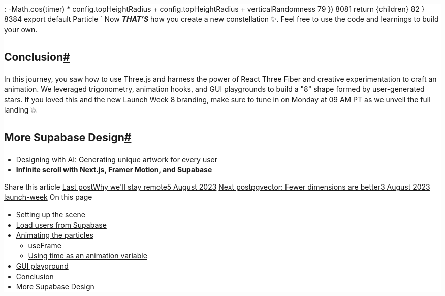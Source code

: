    : -Math.cos(timer) * config.topHeightRadius + config.topHeightRadius + verticalRandomness
79
 })
8081
 return <mesh ref={particle}>{children}</mesh>
82
}
8384
export default Particle
`
Now **_THAT’S_** how you create a new constellation ✨. Feel free to use the code and learnings to build your own.
## Conclusion[#](https://supabase.com/blog/interactive-constellation-threejs-react-three-fiber#conclusion)
In this journey, you saw how to use Three.js and harness the power of React Three Fiber and creative experimentation to craft an animation. We leveraged trigonometry, animation hooks, and GUI playgrounds to build a "8" shape formed by user-generated stars.
If you loved this and the new [Launch Week 8](https://supabase.com/launch-week) branding, make sure to tune in on Monday at 09 AM PT as we unveil the full landing 💥
## More Supabase Design[#](https://supabase.com/blog/interactive-constellation-threejs-react-three-fiber#more-supabase-design)
  * [Designing with AI: Generating unique artwork for every user](https://supabase.com/blog/designing-with-ai-midjourney)
  * **[Infinite scroll with Next.js, Framer Motion, and Supabase](https://supabase.com/blog/infinite-scroll-with-nextjs-framer-motion)**


Share this article
[](https://twitter.com/intent/tweet?url=https%3A%2F%2Fsupabase.com%2Fblog%2Finteractive-constellation-threejs-react-three-fiber&text=Coding%20the%20stars%20-%20an%20interactive%20constellation%20with%20Three.js%20and%20React%20Three%20Fiber)[](https://www.linkedin.com/shareArticle?url=https%3A%2F%2Fsupabase.com%2Fblog%2Finteractive-constellation-threejs-react-three-fiber&text=Coding%20the%20stars%20-%20an%20interactive%20constellation%20with%20Three.js%20and%20React%20Three%20Fiber)[](https://news.ycombinator.com/submitlink?u=https%3A%2F%2Fsupabase.com%2Fblog%2Finteractive-constellation-threejs-react-three-fiber&t=Coding%20the%20stars%20-%20an%20interactive%20constellation%20with%20Three.js%20and%20React%20Three%20Fiber)
[Last postWhy we'll stay remote5 August 2023](https://supabase.com/blog/why-supabase-remote)
[Next postpgvector: Fewer dimensions are better3 August 2023](https://supabase.com/blog/fewer-dimensions-are-better-pgvector)
[launch-week](https://supabase.com/blog/tags/launch-week)
On this page
  * [Setting up the scene](https://supabase.com/blog/interactive-constellation-threejs-react-three-fiber#setting-up-the-scene)
  * [Load users from Supabase](https://supabase.com/blog/interactive-constellation-threejs-react-three-fiber#load-users-from-supabase)
  * [Animating the particles](https://supabase.com/blog/interactive-constellation-threejs-react-three-fiber#animating-the-particles)
    * [useFrame](https://supabase.com/blog/interactive-constellation-threejs-react-three-fiber#useframe)
    * [Using time as an animation variable](https://supabase.com/blog/interactive-constellation-threejs-react-three-fiber#using-time-as-an-animation-variable)
  * [GUI playground](https://supabase.com/blog/interactive-constellation-threejs-react-three-fiber#gui-playground)
  * [Conclusion](https://supabase.com/blog/interactive-constellation-threejs-react-three-fiber#conclusion)
  * [More Supabase Design](https://supabase.com/blog/interactive-constellation-threejs-react-three-fiber#more-supabase-design)
